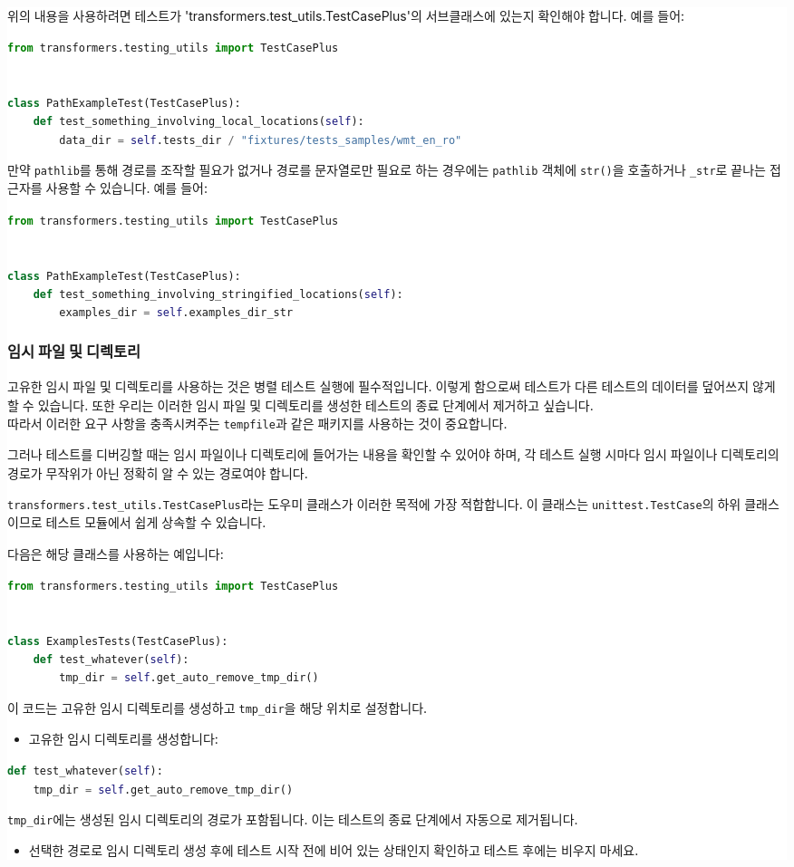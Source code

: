 위의 내용을 사용하려면 테스트가 'transformers.test_utils.TestCasePlus'의 서브클래스에 있는지 확인해야 합니다. 예를 들어:

```python
from transformers.testing_utils import TestCasePlus


class PathExampleTest(TestCasePlus):
    def test_something_involving_local_locations(self):
        data_dir = self.tests_dir / "fixtures/tests_samples/wmt_en_ro"
```

만약 `pathlib`를 통해 경로를 조작할 필요가 없거나 경로를 문자열로만 필요로 하는 경우에는 `pathlib` 객체에 `str()`을 호출하거나 `_str`로 끝나는 접근자를 사용할 수 있습니다. 예를 들어:

```python
from transformers.testing_utils import TestCasePlus


class PathExampleTest(TestCasePlus):
    def test_something_involving_stringified_locations(self):
        examples_dir = self.examples_dir_str
```

### 임시 파일 및 디렉토리

고유한 임시 파일 및 디렉토리를 사용하는 것은 병렬 테스트 실행에 필수적입니다. 이렇게 함으로써 테스트가 다른 테스트의 데이터를 덮어쓰지 않게 할 수 있습니다. 또한 우리는 이러한 임시 파일 및 디렉토리를 생성한 테스트의 종료 단계에서 제거하고 싶습니다.  
따라서 이러한 요구 사항을 충족시켜주는 `tempfile`과 같은 패키지를 사용하는 것이 중요합니다.

그러나 테스트를 디버깅할 때는 임시 파일이나 디렉토리에 들어가는 내용을 확인할 수 있어야 하며, 각 테스트 실행 시마다 임시 파일이나 디렉토리의 경로가 무작위가 아닌 정확히 알 수 있는 경로여야 합니다.

`transformers.test_utils.TestCasePlus`라는 도우미 클래스가 이러한 목적에 가장 적합합니다. 이 클래스는 `unittest.TestCase`의 하위 클래스이므로 테스트 모듈에서 쉽게 상속할 수 있습니다.

다음은 해당 클래스를 사용하는 예입니다:

```python
from transformers.testing_utils import TestCasePlus


class ExamplesTests(TestCasePlus):
    def test_whatever(self):
        tmp_dir = self.get_auto_remove_tmp_dir()
```

이 코드는 고유한 임시 디렉토리를 생성하고 `tmp_dir`을 해당 위치로 설정합니다.

- 고유한 임시 디렉토리를 생성합니다:

```python
def test_whatever(self):
    tmp_dir = self.get_auto_remove_tmp_dir()
```

`tmp_dir`에는 생성된 임시 디렉토리의 경로가 포함됩니다. 이는 테스트의 종료 단계에서 자동으로 제거됩니다.

- 선택한 경로로 임시 디렉토리 생성 후에 테스트 시작 전에 비어 있는 상태인지 확인하고 테스트 후에는 비우지 마세요.
